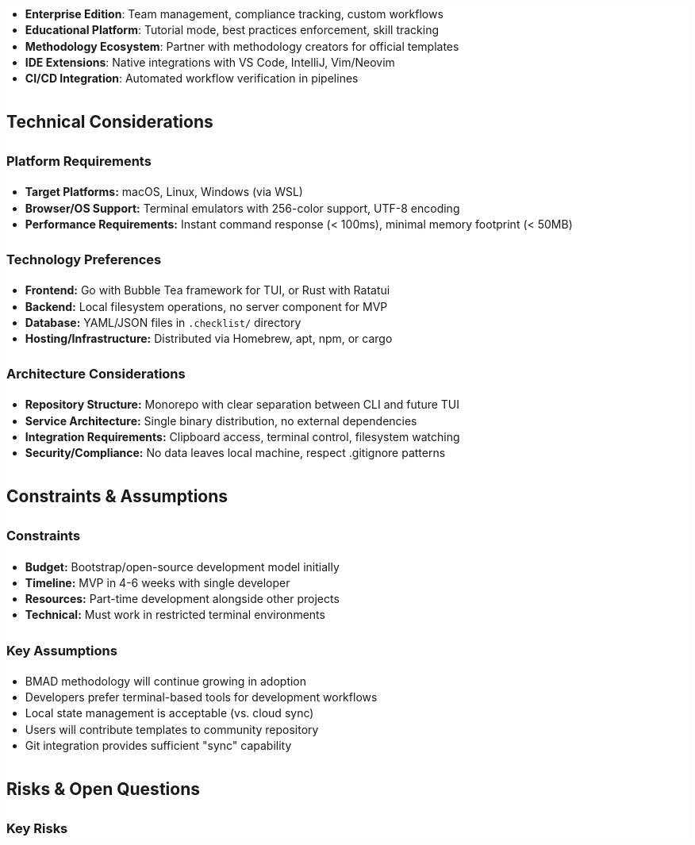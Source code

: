 - **Enterprise Edition**: Team management, compliance tracking, custom workflows
- **Educational Platform**: Tutorial mode, best practices enforcement, skill tracking
- **Methodology Ecosystem**: Partner with methodology creators for official templates
- **IDE Extensions**: Native integrations with VS Code, IntelliJ, Vim/Neovim
- **CI/CD Integration**: Automated workflow verification in pipelines

## Technical Considerations

### Platform Requirements

- **Target Platforms:** macOS, Linux, Windows (via WSL)
- **Browser/OS Support:** Terminal emulators with 256-color support, UTF-8 encoding
- **Performance Requirements:** Instant command response (< 100ms), minimal memory footprint (< 50MB)

### Technology Preferences

- **Frontend:** Go with Bubble Tea framework for TUI, or Rust with Ratatui
- **Backend:** Local filesystem operations, no server component for MVP
- **Database:** YAML/JSON files in `.checklist/` directory
- **Hosting/Infrastructure:** Distributed via Homebrew, apt, npm, or cargo

### Architecture Considerations

- **Repository Structure:** Monorepo with clear separation between CLI and future TUI
- **Service Architecture:** Single binary distribution, no external dependencies
- **Integration Requirements:** Clipboard access, terminal control, filesystem watching
- **Security/Compliance:** No data leaves local machine, respect .gitignore patterns

## Constraints & Assumptions

### Constraints

- **Budget:** Bootstrap/open-source development model initially
- **Timeline:** MVP in 4-6 weeks with single developer
- **Resources:** Part-time development alongside other projects
- **Technical:** Must work in restricted terminal environments

### Key Assumptions

- BMAD methodology will continue growing in adoption
- Developers prefer terminal-based tools for development workflows
- Local state management is acceptable (vs. cloud sync)
- Users will contribute templates to community repository
- Git integration provides sufficient "sync" capability

## Risks & Open Questions

### Key Risks

